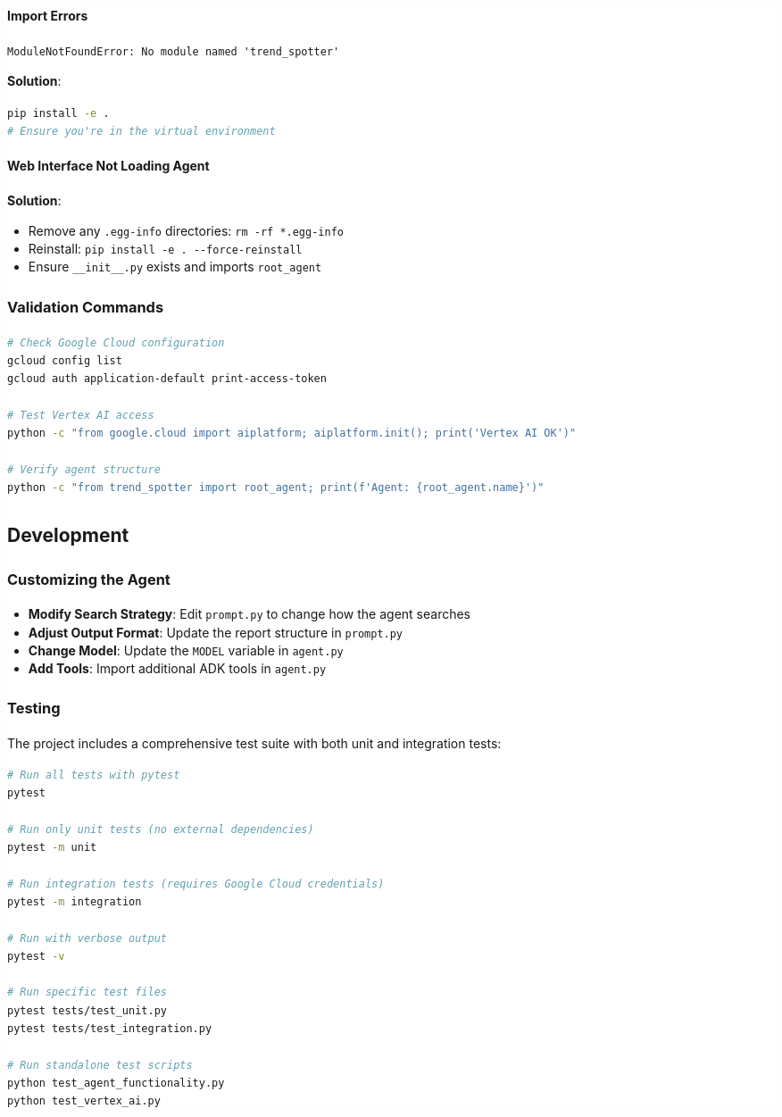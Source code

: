 #### Import Errors
```
ModuleNotFoundError: No module named 'trend_spotter'
```
**Solution**:
```bash
pip install -e .
# Ensure you're in the virtual environment
```

#### Web Interface Not Loading Agent
**Solution**:
- Remove any `.egg-info` directories: `rm -rf *.egg-info`
- Reinstall: `pip install -e . --force-reinstall`
- Ensure `__init__.py` exists and imports `root_agent`

### Validation Commands

```bash
# Check Google Cloud configuration
gcloud config list
gcloud auth application-default print-access-token

# Test Vertex AI access
python -c "from google.cloud import aiplatform; aiplatform.init(); print('Vertex AI OK')"

# Verify agent structure
python -c "from trend_spotter import root_agent; print(f'Agent: {root_agent.name}')"
```

## Development

### Customizing the Agent

- **Modify Search Strategy**: Edit `prompt.py` to change how the agent searches
- **Adjust Output Format**: Update the report structure in `prompt.py`
- **Change Model**: Update the `MODEL` variable in `agent.py`
- **Add Tools**: Import additional ADK tools in `agent.py`

### Testing

The project includes a comprehensive test suite with both unit and integration tests:

```bash
# Run all tests with pytest
pytest

# Run only unit tests (no external dependencies)
pytest -m unit

# Run integration tests (requires Google Cloud credentials)
pytest -m integration

# Run with verbose output
pytest -v

# Run specific test files
pytest tests/test_unit.py
pytest tests/test_integration.py

# Run standalone test scripts
python test_agent_functionality.py
python test_vertex_ai.py
```
